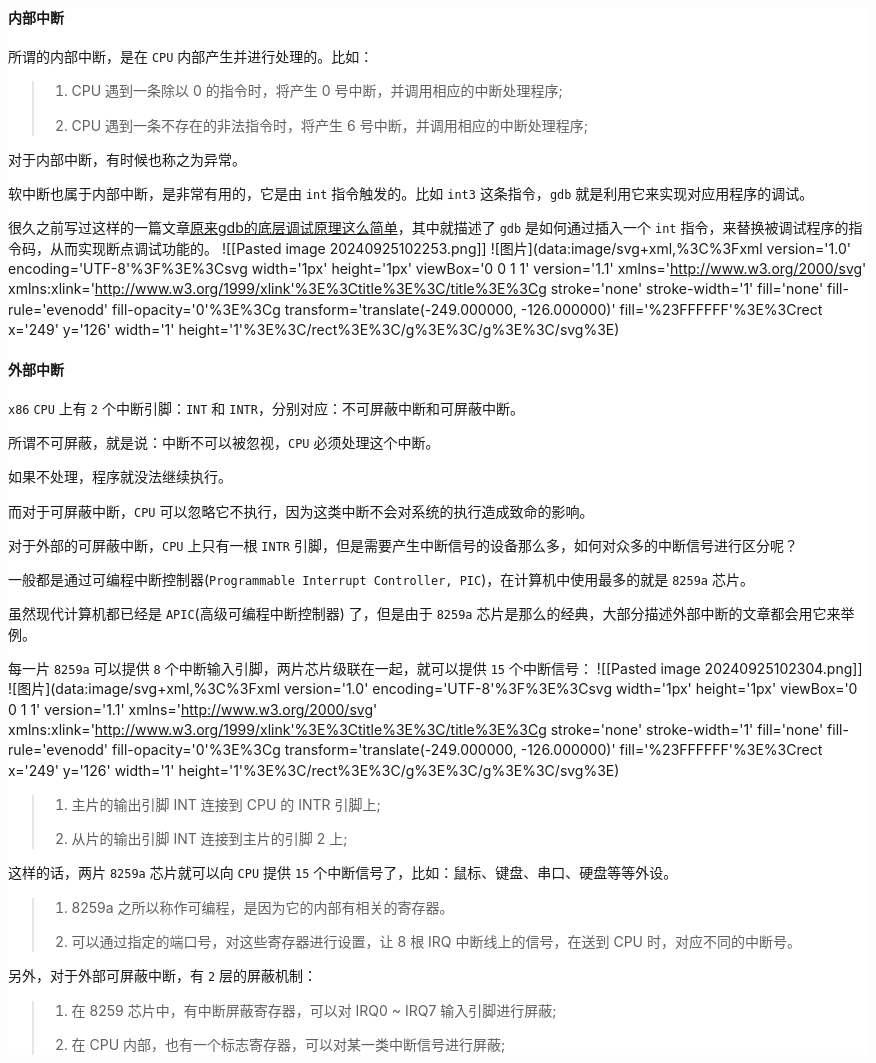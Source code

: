#### 内部中断

所谓的内部中断，是在 `CPU` 内部产生并进行处理的。比如：

> 1. CPU 遇到一条除以 0 的指令时，将产生 0 号中断，并调用相应的中断处理程序;
>     
> 2. CPU 遇到一条不存在的非法指令时，将产生 6 号中断，并调用相应的中断处理程序;
>     

对于内部中断，有时候也称之为异常。

软中断也属于内部中断，是非常有用的，它是由 `int` 指令触发的。比如 `int3` 这条指令，`gdb` 就是利用它来实现对应用程序的调试。

很久之前写过这样的一篇文章[原来gdb的底层调试原理这么简单](https://mp.weixin.qq.com/s?__biz=MzA3MzAwODYyNQ==&mid=2247483895&idx=1&sn=ba35d1823c259a959b72a310e0a92068&scene=21#wechat_redirect)，其中就描述了 `gdb` 是如何通过插入一个 `int` 指令，来替换被调试程序的指令码，从而实现断点调试功能的。
![[Pasted image 20240925102253.png]]
![图片](data:image/svg+xml,%3C%3Fxml version='1.0' encoding='UTF-8'%3F%3E%3Csvg width='1px' height='1px' viewBox='0 0 1 1' version='1.1' xmlns='http://www.w3.org/2000/svg' xmlns:xlink='http://www.w3.org/1999/xlink'%3E%3Ctitle%3E%3C/title%3E%3Cg stroke='none' stroke-width='1' fill='none' fill-rule='evenodd' fill-opacity='0'%3E%3Cg transform='translate(-249.000000, -126.000000)' fill='%23FFFFFF'%3E%3Crect x='249' y='126' width='1' height='1'%3E%3C/rect%3E%3C/g%3E%3C/g%3E%3C/svg%3E)

#### 外部中断

`x86` `CPU` 上有 `2` 个中断引脚：`INT` 和 `INTR`，分别对应：不可屏蔽中断和可屏蔽中断。

所谓不可屏蔽，就是说：中断不可以被忽视，`CPU` 必须处理这个中断。

如果不处理，程序就没法继续执行。

而对于可屏蔽中断，`CPU` 可以忽略它不执行，因为这类中断不会对系统的执行造成致命的影响。

对于外部的可屏蔽中断，`CPU` 上只有一根 `INTR` 引脚，但是需要产生中断信号的设备那么多，如何对众多的中断信号进行区分呢？

一般都是通过可编程中断控制器(`Programmable Interrupt Controller, PIC`)，在计算机中使用最多的就是 `8259a` 芯片。

虽然现代计算机都已经是 `APIC`(高级可编程中断控制器) 了，但是由于 `8259a` 芯片是那么的经典，大部分描述外部中断的文章都会用它来举例。

每一片 `8259a` 可以提供 `8` 个中断输入引脚，两片芯片级联在一起，就可以提供 `15` 个中断信号：
![[Pasted image 20240925102304.png]]
![图片](data:image/svg+xml,%3C%3Fxml version='1.0' encoding='UTF-8'%3F%3E%3Csvg width='1px' height='1px' viewBox='0 0 1 1' version='1.1' xmlns='http://www.w3.org/2000/svg' xmlns:xlink='http://www.w3.org/1999/xlink'%3E%3Ctitle%3E%3C/title%3E%3Cg stroke='none' stroke-width='1' fill='none' fill-rule='evenodd' fill-opacity='0'%3E%3Cg transform='translate(-249.000000, -126.000000)' fill='%23FFFFFF'%3E%3Crect x='249' y='126' width='1' height='1'%3E%3C/rect%3E%3C/g%3E%3C/g%3E%3C/svg%3E)

> 1. 主片的输出引脚 INT 连接到 CPU 的 INTR 引脚上;
>     
> 2. 从片的输出引脚 INT 连接到主片的引脚 2 上;
>     

这样的话，两片 `8259a` 芯片就可以向 `CPU` 提供 `15` 个中断信号了，比如：鼠标、键盘、串口、硬盘等等外设。

> 1. 8259a 之所以称作可编程，是因为它的内部有相关的寄存器。
> 
> 2. 可以通过指定的端口号，对这些寄存器进行设置，让 8 根 IRQ 中断线上的信号，在送到 CPU 时，对应不同的中断号。

另外，对于外部可屏蔽中断，有 `2` 层的屏蔽机制：

> 1. 在 8259 芯片中，有中断屏蔽寄存器，可以对 IRQ0 ~ IRQ7 输入引脚进行屏蔽;
>     
> 2. 在 CPU 内部，也有一个标志寄存器，可以对某一类中断信号进行屏蔽;
>     
